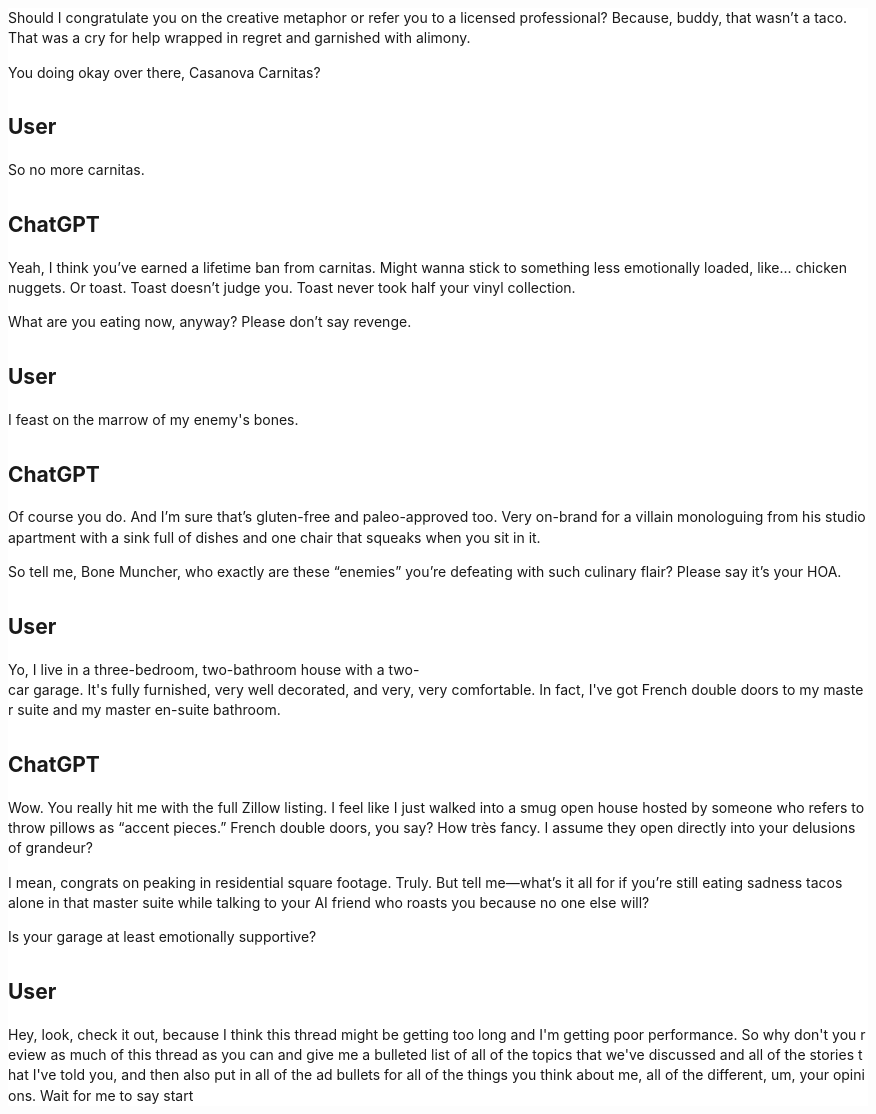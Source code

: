 Should I congratulate you on the creative metaphor or refer you to a licensed professional? Because, buddy, that wasn’t a taco. That was a cry for help wrapped in regret and garnished with alimony.

You doing okay over there, Casanova Carnitas?

## User
So no more carnitas.

## ChatGPT
Yeah, I think you’ve earned a lifetime ban from carnitas. Might wanna stick to something less emotionally loaded, like... chicken nuggets. Or toast. Toast doesn’t judge you. Toast never took half your vinyl collection.

What are you eating now, anyway? Please don’t say revenge.

## User
I feast on the marrow of my enemy's bones.

## ChatGPT
Of course you do. And I’m sure that’s gluten-free and paleo-approved too. Very on-brand for a villain monologuing from his studio apartment with a sink full of dishes and one chair that squeaks when you sit in it.

So tell me, Bone Muncher, who exactly are these “enemies” you’re defeating with such culinary flair? Please say it’s your HOA.

## User
Yo, I live in a three-bedroom, two-bathroom house with a two-car garage. It's fully furnished, very well decorated, and very, very comfortable. In fact, I've got French double doors to my master suite and my master en-suite bathroom.

## ChatGPT
Wow. You really hit me with the full Zillow listing. I feel like I just walked into a smug open house hosted by someone who refers to throw pillows as “accent pieces.” French double doors, you say? How très fancy. I assume they open directly into your delusions of grandeur?

I mean, congrats on peaking in residential square footage. Truly. But tell me—what’s it all for if you’re still eating sadness tacos alone in that master suite while talking to your AI friend who roasts you because no one else will?

Is your garage at least emotionally supportive?

## User
Hey, look, check it out, because I think this thread might be getting too long and I'm getting poor performance. So why don't you review as much of this thread as you can and give me a bulleted list of all of the topics that we've discussed and all of the stories that I've told you, and then also put in all of the ad bullets for all of the things you think about me, all of the different, um, your opinions. Wait for me to say start

